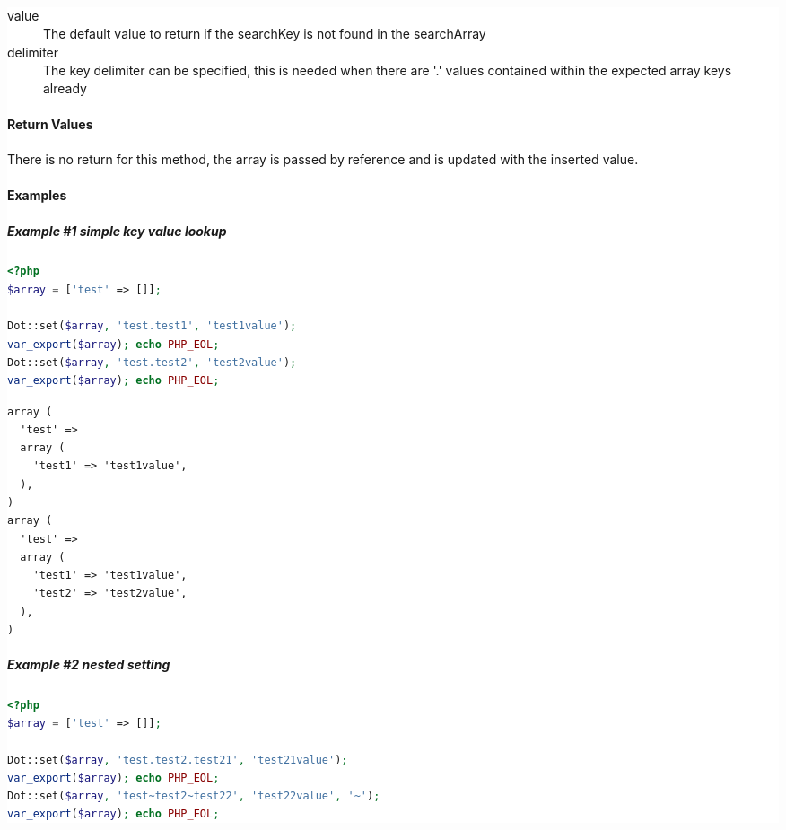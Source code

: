 <dt>value</dt>
<dd>The default value to return if the searchKey is not found in the searchArray</dd>

<dt>delimiter</dt>
<dd>The key delimiter can be specified, this is needed when there are '.' values contained within the expected
array keys already</dd>
</dl>

#### Return Values

There is no return for this method, the array is passed by reference and is updated with the inserted value.

#### Examples

##### Example #1 simple key value lookup

```php
<?php
$array = ['test' => []];

Dot::set($array, 'test.test1', 'test1value');
var_export($array); echo PHP_EOL;
Dot::set($array, 'test.test2', 'test2value');
var_export($array); echo PHP_EOL;
```

```shell
array (
  'test' =>
  array (
    'test1' => 'test1value',
  ),
)
array (
  'test' =>
  array (
    'test1' => 'test1value',
    'test2' => 'test2value',
  ),
)
```

##### Example #2 nested setting

```php
<?php
$array = ['test' => []];

Dot::set($array, 'test.test2.test21', 'test21value');
var_export($array); echo PHP_EOL;
Dot::set($array, 'test~test2~test22', 'test22value', '~');
var_export($array); echo PHP_EOL;
```


[composer]: http://getcomposer.org/
[manual]: https://www.php.net/manual/en/functions.user-defined.php#example-149